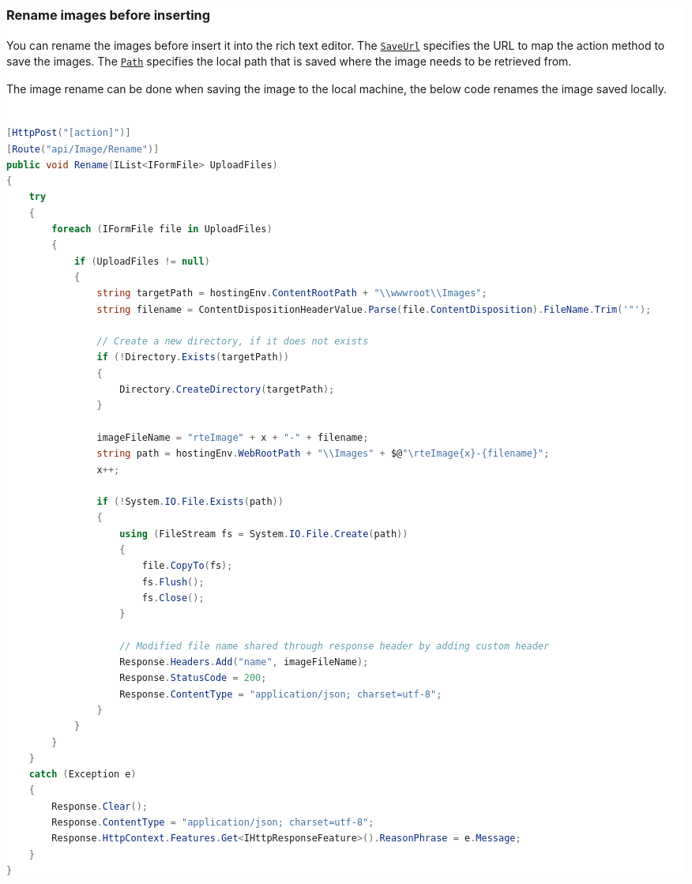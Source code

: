### Rename images before inserting

You can rename the images before insert it into the rich text editor. The [`SaveUrl`](https://help.syncfusion.com/cr/blazor/Syncfusion.Blazor.RichTextEditor.RichTextEditorImageSettings.html#Syncfusion_Blazor_RichTextEditor_RichTextEditorImageSettings_SaveUrl) specifies the URL to map the action method to save the images. The [`Path`](https://help.syncfusion.com/cr/blazor/Syncfusion.Blazor.RichTextEditor.RichTextEditorImageSettings.html#Syncfusion_Blazor_RichTextEditor_RichTextEditorImageSettings_Path) specifies the local path that is saved where the image needs to be retrieved from. 
 
The image rename can be done when saving the image to the local machine, the below code renames the image saved locally.

```csharp

[HttpPost("[action]")] 
[Route("api/Image/Rename")] 
public void Rename(IList<IFormFile> UploadFiles) 
{ 
    try 
    { 
        foreach (IFormFile file in UploadFiles) 
        { 
            if (UploadFiles != null) 
            { 
                string targetPath = hostingEnv.ContentRootPath + "\\wwwroot\\Images"; 
                string filename = ContentDispositionHeaderValue.Parse(file.ContentDisposition).FileName.Trim('"'); 
 
                // Create a new directory, if it does not exists 
                if (!Directory.Exists(targetPath)) 
                { 
                    Directory.CreateDirectory(targetPath); 
                } 
 
                imageFileName = "rteImage" + x + "-" + filename; 
                string path = hostingEnv.WebRootPath + "\\Images" + $@"\rteImage{x}-{filename}"; 
                x++; 
 
                if (!System.IO.File.Exists(path)) 
                { 
                    using (FileStream fs = System.IO.File.Create(path)) 
                    { 
                        file.CopyTo(fs); 
                        fs.Flush(); 
                        fs.Close(); 
                    } 
 
                    // Modified file name shared through response header by adding custom header 
                    Response.Headers.Add("name", imageFileName); 
                    Response.StatusCode = 200; 
                    Response.ContentType = "application/json; charset=utf-8"; 
                } 
            } 
        } 
    } 
    catch (Exception e) 
    { 
        Response.Clear(); 
        Response.ContentType = "application/json; charset=utf-8"; 
        Response.HttpContext.Features.Get<IHttpResponseFeature>().ReasonPhrase = e.Message; 
    } 
} 

```
